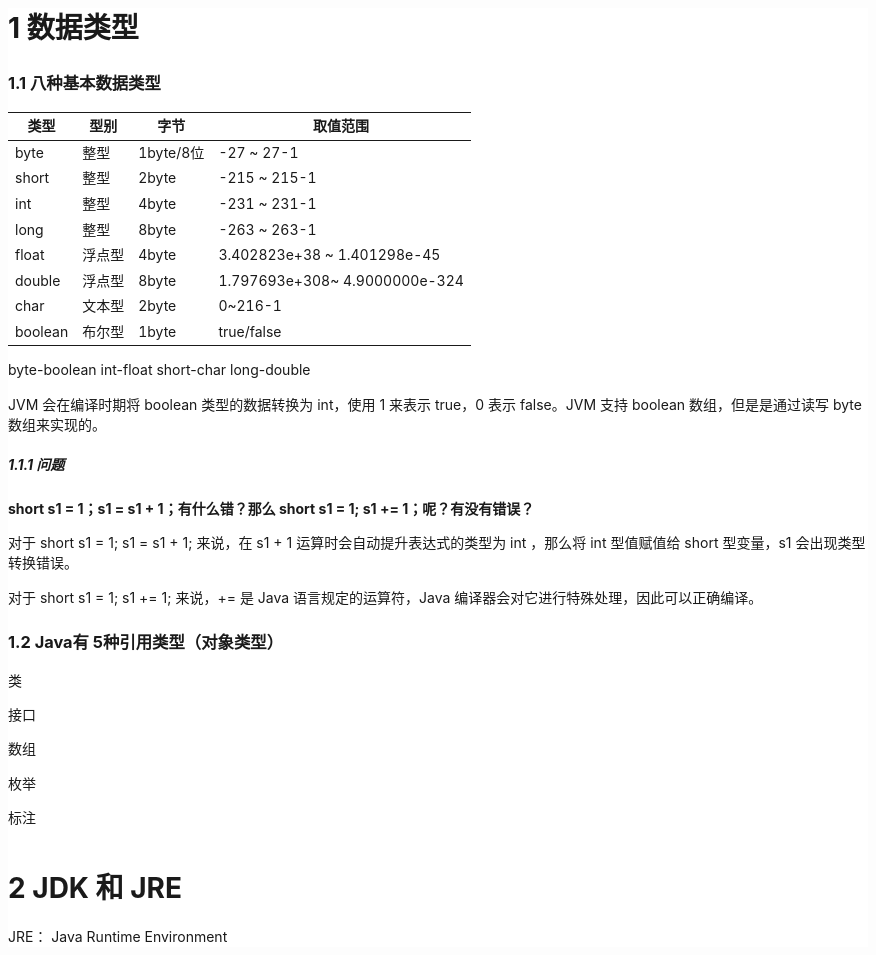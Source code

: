 # 1 数据类型

### 1.1 八种基本数据类型

| 类型    | 型别   | 字节      | 取值范围                      |
| ------- | ------ | --------- | ----------------------------- |
| byte    | 整型   | 1byte/8位 | -27 ~ 27-1                    |
| short   | 整型   | 2byte     | -215 ~ 215-1                  |
| int     | 整型   | 4byte     | -231 ~ 231-1                  |
| long    | 整型   | 8byte     | -263 ~ 263-1                  |
| float   | 浮点型 | 4byte     | 3.402823e+38 ~ 1.401298e-45   |
| double  | 浮点型 | 8byte     | 1.797693e+308~ 4.9000000e-324 |
| char    | 文本型 | 2byte     | 0~216-1                       |
| boolean | 布尔型 | 1byte     | true/false                    |

byte-boolean   int-float short-char   long-double

JVM 会在编译时期将 boolean 类型的数据转换为 int，使用 1 来表示 true，0 表示 false。JVM 支持 boolean 数组，但是是通过读写 byte 数组来实现的。



##### 1.1.1 问题

 **short s1 = 1；s1 = s1 + 1；有什么错？那么 short s1 = 1; s1 += 1；呢？有没有错误？** 

对于 short s1 = 1; s1 = s1 + 1; 来说，在 s1 + 1 运算时会自动提升表达式的类型为 int ，那么将 int 型值赋值给 short 型变量，s1 会出现类型转换错误。

对于 short s1 = 1; s1 += 1; 来说，+= 是 Java 语言规定的运算符，Java 编译器会对它进行特殊处理，因此可以正确编译。



### 1.2 Java有 5种引用类型（对象类型）

类 

接口 

数组 

枚举 

标注 





# 2 JDK 和 JRE

JRE： Java Runtime Environment   
